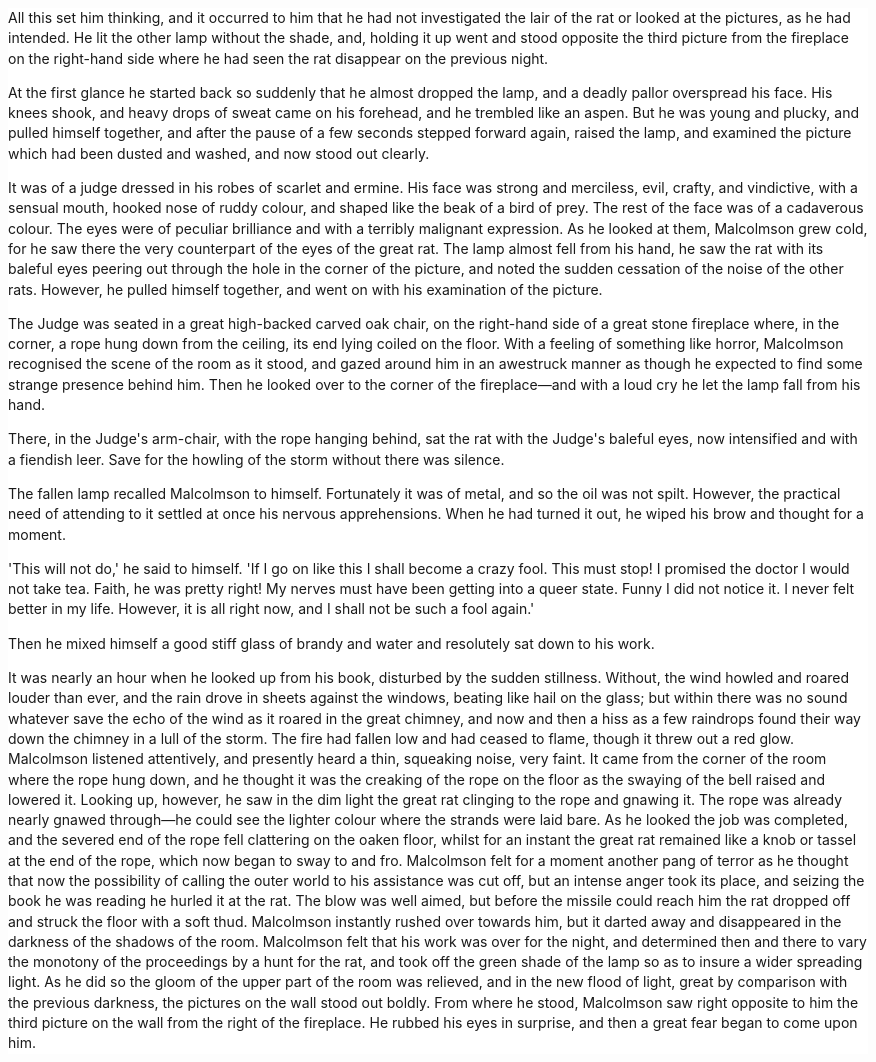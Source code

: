 All this set him thinking, and it occurred to him that he had not investigated the lair of the rat or looked at the pictures, as he had intended. He lit the other lamp without the shade, and, holding it up went and stood opposite the third picture from the fireplace on the right-hand side where he had seen the rat disappear on the previous night.

At the first glance he started back so suddenly that he almost dropped the lamp, and a deadly pallor overspread his face. His knees shook, and heavy drops of sweat came on his forehead, and he trembled like an aspen. But he was young and plucky, and pulled himself together, and after the pause of a few seconds stepped forward again, raised the lamp, and examined the picture which had been dusted and washed, and now stood out clearly.

It was of a judge dressed in his robes of scarlet and ermine. His face was strong and merciless, evil, crafty, and vindictive, with a sensual mouth, hooked nose of ruddy colour, and shaped like the beak of a bird of prey. The rest of the face was of a cadaverous colour. The eyes were of peculiar brilliance and with a terribly malignant expression. As he looked at them, Malcolmson grew cold, for he saw there the very counterpart of the eyes of the great rat. The lamp almost fell from his hand, he saw the rat with its baleful eyes peering out through the hole in the corner of the picture, and noted the sudden cessation of the noise of the other rats. However, he pulled himself together, and went on with his examination of the picture.

The Judge was seated in a great high-backed carved oak chair, on the right-hand side of a great stone fireplace where, in the corner, a rope hung down from the ceiling, its end lying coiled on the floor. With a feeling of something like horror, Malcolmson recognised the scene of the room as it stood, and gazed around him in an awestruck manner as though he expected to find some strange presence behind him. Then he looked over to the corner of the fireplace—and with a loud cry he let the lamp fall from his hand.

There, in the Judge's arm-chair, with the rope hanging behind, sat the rat with the Judge's baleful eyes, now intensified and with a fiendish leer. Save for the howling of the storm without there was silence.

The fallen lamp recalled Malcolmson to himself. Fortunately it was of metal, and so the oil was not spilt. However, the practical need of attending to it settled at once his nervous apprehensions. When he had turned it out, he wiped his brow and thought for a moment.

'This will not do,' he said to himself. 'If I go on like this I shall become a crazy fool. This must stop! I promised the doctor I would not take tea. Faith, he was pretty right! My nerves must have been getting into a queer state. Funny I did not notice it. I never felt better in my life. However, it is all right now, and I shall not be such a fool again.'

Then he mixed himself a good stiff glass of brandy and water and resolutely sat down to his work.

It was nearly an hour when he looked up from his book, disturbed by the sudden stillness. Without, the wind howled and roared louder than ever, and the rain drove in sheets against the windows, beating like hail on the glass; but within there was no sound whatever save the echo of the wind as it roared in the great chimney, and now and then a hiss as a few raindrops found their way down the chimney in a lull of the storm. The fire had fallen low and had ceased to flame, though it threw out a red glow. Malcolmson listened attentively, and presently heard a thin, squeaking noise, very faint. It came from the corner of the room where the rope hung down, and he thought it was the creaking of the rope on the floor as the swaying of the bell raised and lowered it. Looking up, however, he saw in the dim light the great rat clinging to the rope and gnawing it. The rope was already nearly gnawed through—he could see the lighter colour where the strands were laid bare. As he looked the job was completed, and the severed end of the rope fell clattering on the oaken floor, whilst for an instant the great rat remained like a knob or tassel at the end of the rope, which now began to sway to and fro. Malcolmson felt for a moment another pang of terror as he thought that now the possibility of calling the outer world to his assistance was cut off, but an intense anger took its place, and seizing the book he was reading he hurled it at the rat. The blow was well aimed, but before the missile could reach him the rat dropped off and struck the floor with a soft thud. Malcolmson instantly rushed over towards him, but it darted away and disappeared in the darkness of the shadows of the room. Malcolmson felt that his work was over for the night, and determined then and there to vary the monotony of the proceedings by a hunt for the rat, and took off the green shade of the lamp so as to insure a wider spreading light. As he did so the gloom of the upper part of the room was relieved, and in the new flood of light, great by comparison with the previous darkness, the pictures on the wall stood out boldly. From where he stood, Malcolmson saw right opposite to him the third picture on the wall from the right of the fireplace. He rubbed his eyes in surprise, and then a great fear began to come upon him.
